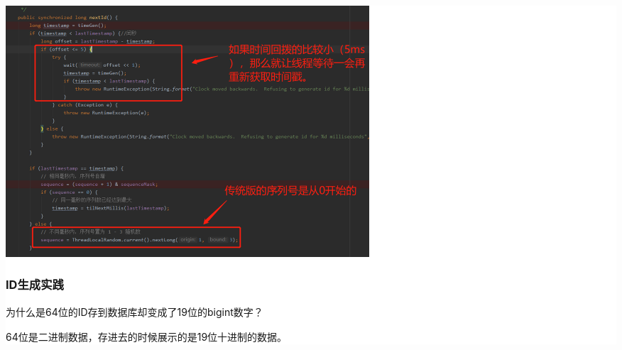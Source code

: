 <img src="雪花（SnowFlake）算法的探索与学习.assets/image-20211128155626421.png" alt="image-20211128155626421" style="zoom:50%;" />



### ID生成实践

为什么是64位的ID存到数据库却变成了19位的bigint数字？

64位是二进制数据，存进去的时候展示的是19位十进制的数据。
